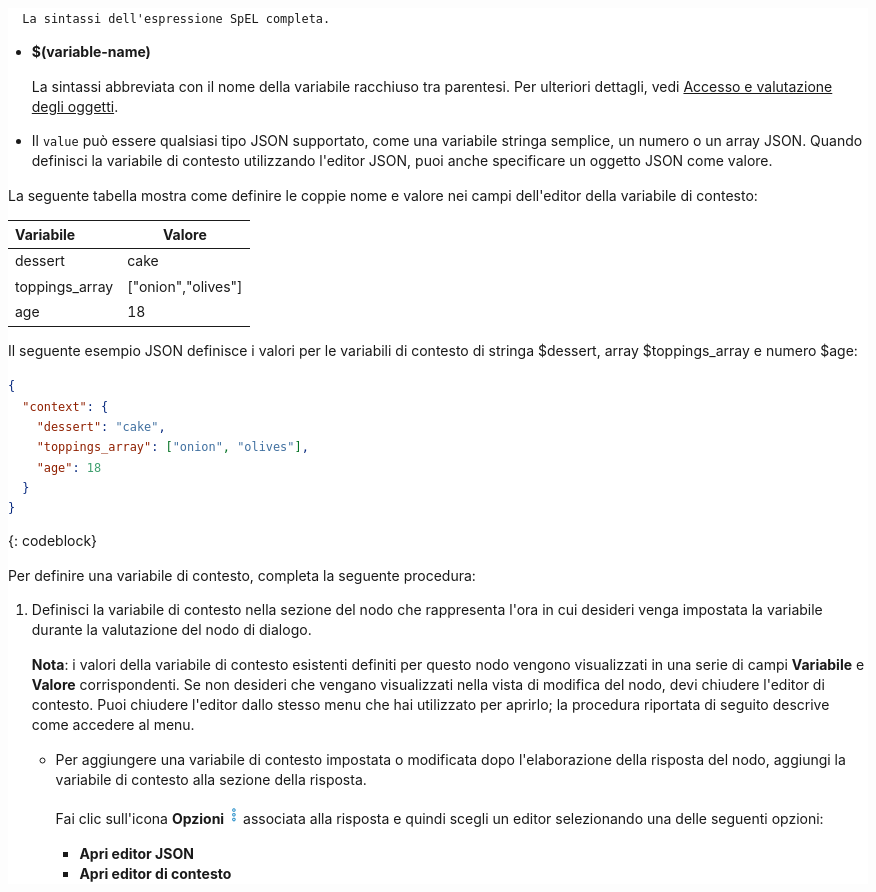       La sintassi dell'espressione SpEL completa.
  - **$(variable-name)**

      La sintassi abbreviata con il nome della variabile racchiuso tra parentesi.
    Per ulteriori dettagli, vedi [Accesso e valutazione degli oggetti](expression-language.html#shorthand-syntax-for-context-variables).

- Il `value` può essere qualsiasi tipo JSON supportato, come una variabile stringa semplice, un numero o un array JSON. Quando definisci la variabile di contesto utilizzando l'editor JSON, puoi anche specificare un oggetto JSON come valore. 

La seguente tabella mostra come definire le coppie nome e valore nei campi dell'editor della variabile di contesto: 

| Variabile      | Valore             |
|:---------------|--------------------|
| dessert        | cake               |
| toppings_array | ["onion","olives"] |
| age            | 18                 |

Il seguente esempio JSON definisce i valori per le variabili di contesto di stringa $dessert, array $toppings_array e numero $age:

```json
{
  "context": {
    "dessert": "cake",
    "toppings_array": ["onion", "olives"],
    "age": 18
  }
}
```
{: codeblock}

Per definire una variabile di contesto, completa la seguente procedura:

1.  Definisci la variabile di contesto nella sezione del nodo che rappresenta l'ora in cui desideri venga impostata la variabile durante la valutazione del nodo di dialogo.

    **Nota**: i valori della variabile di contesto esistenti definiti per questo nodo vengono visualizzati in una serie di campi **Variabile** e **Valore** corrispondenti. Se non desideri che vengano visualizzati nella vista di modifica del nodo, devi chiudere l'editor di contesto. Puoi chiudere l'editor dallo stesso menu che hai utilizzato per aprirlo; la procedura riportata di seguito descrive come accedere al menu.

    - Per aggiungere una variabile di contesto impostata o modificata dopo l'elaborazione della risposta del nodo, aggiungi la variabile di contesto alla sezione della risposta. 

      Fai clic sull'icona **Opzioni**  ![Risposta avanzata](images/kabob.png) associata alla risposta e quindi scegli un editor selezionando una delle seguenti opzioni:

      - **Apri editor JSON**
      - **Apri editor di contesto**
